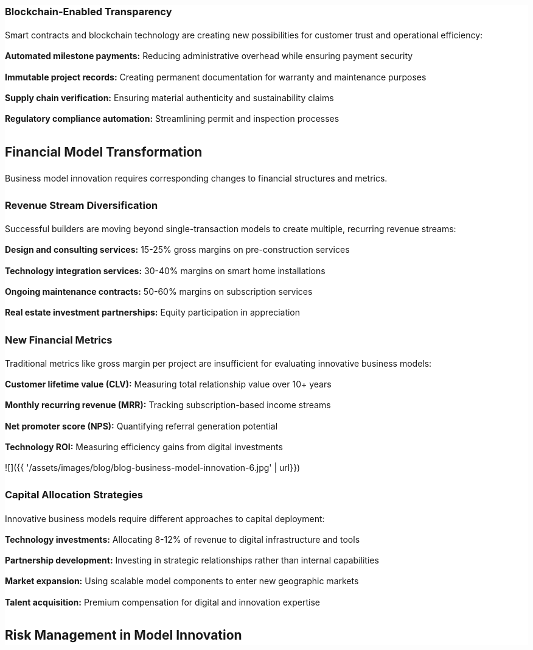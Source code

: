 ### Blockchain-Enabled Transparency

Smart contracts and blockchain technology are creating new possibilities for customer trust and operational efficiency:

**Automated milestone payments:** Reducing administrative overhead while ensuring payment security

**Immutable project records:** Creating permanent documentation for warranty and maintenance purposes

**Supply chain verification:** Ensuring material authenticity and sustainability claims

**Regulatory compliance automation:** Streamlining permit and inspection processes

## Financial Model Transformation

Business model innovation requires corresponding changes to financial structures and metrics.

### Revenue Stream Diversification

Successful builders are moving beyond single-transaction models to create multiple, recurring revenue streams:

**Design and consulting services:** 15-25% gross margins on pre-construction services

**Technology integration services:** 30-40% margins on smart home installations

**Ongoing maintenance contracts:** 50-60% margins on subscription services

**Real estate investment partnerships:** Equity participation in appreciation

### New Financial Metrics

Traditional metrics like gross margin per project are insufficient for evaluating innovative business models:

**Customer lifetime value (CLV):** Measuring total relationship value over 10+ years

**Monthly recurring revenue (MRR):** Tracking subscription-based income streams

**Net promoter score (NPS):** Quantifying referral generation potential

**Technology ROI:** Measuring efficiency gains from digital investments

![]({{ '/assets/images/blog/blog-business-model-innovation-6.jpg' | url}})

### Capital Allocation Strategies

Innovative business models require different approaches to capital deployment:

**Technology investments:** Allocating 8-12% of revenue to digital infrastructure and tools

**Partnership development:** Investing in strategic relationships rather than internal capabilities

**Market expansion:** Using scalable model components to enter new geographic markets

**Talent acquisition:** Premium compensation for digital and innovation expertise

## Risk Management in Model Innovation
